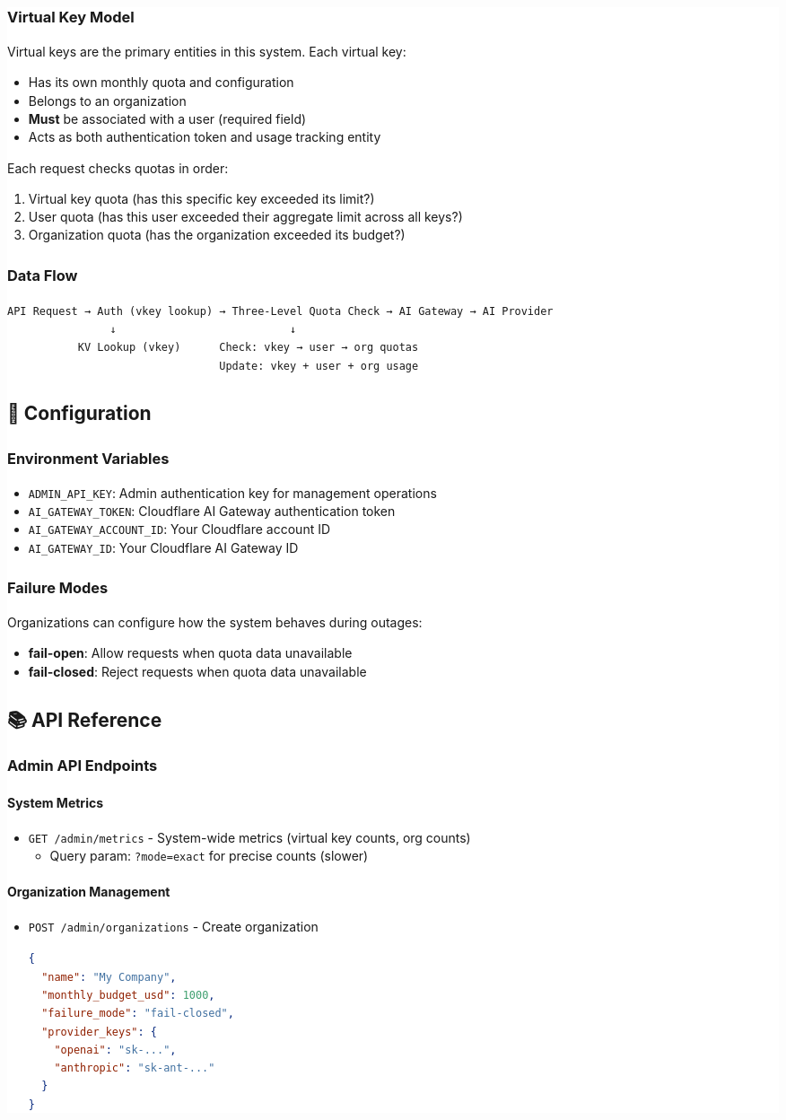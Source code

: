 ### Virtual Key Model

Virtual keys are the primary entities in this system. Each virtual key:
- Has its own monthly quota and configuration
- Belongs to an organization
- **Must** be associated with a user (required field)
- Acts as both authentication token and usage tracking entity

Each request checks quotas in order:
1. Virtual key quota (has this specific key exceeded its limit?)
2. User quota (has this user exceeded their aggregate limit across all keys?)
3. Organization quota (has the organization exceeded its budget?)

### Data Flow

```
API Request → Auth (vkey lookup) → Three-Level Quota Check → AI Gateway → AI Provider
                ↓                           ↓
           KV Lookup (vkey)      Check: vkey → user → org quotas
                                 Update: vkey + user + org usage
```

## 🔧 Configuration

### Environment Variables
- `ADMIN_API_KEY`: Admin authentication key for management operations
- `AI_GATEWAY_TOKEN`: Cloudflare AI Gateway authentication token
- `AI_GATEWAY_ACCOUNT_ID`: Your Cloudflare account ID
- `AI_GATEWAY_ID`: Your Cloudflare AI Gateway ID

### Failure Modes

Organizations can configure how the system behaves during outages:

- **fail-open**: Allow requests when quota data unavailable
- **fail-closed**: Reject requests when quota data unavailable

## 📚 API Reference

### Admin API Endpoints

#### System Metrics
- `GET /admin/metrics` - System-wide metrics (virtual key counts, org counts)
  - Query param: `?mode=exact` for precise counts (slower)

#### Organization Management
- `POST /admin/organizations` - Create organization
  ```json
  {
    "name": "My Company",
    "monthly_budget_usd": 1000,
    "failure_mode": "fail-closed",
    "provider_keys": {
      "openai": "sk-...",
      "anthropic": "sk-ant-..."
    }
  }
  ```
